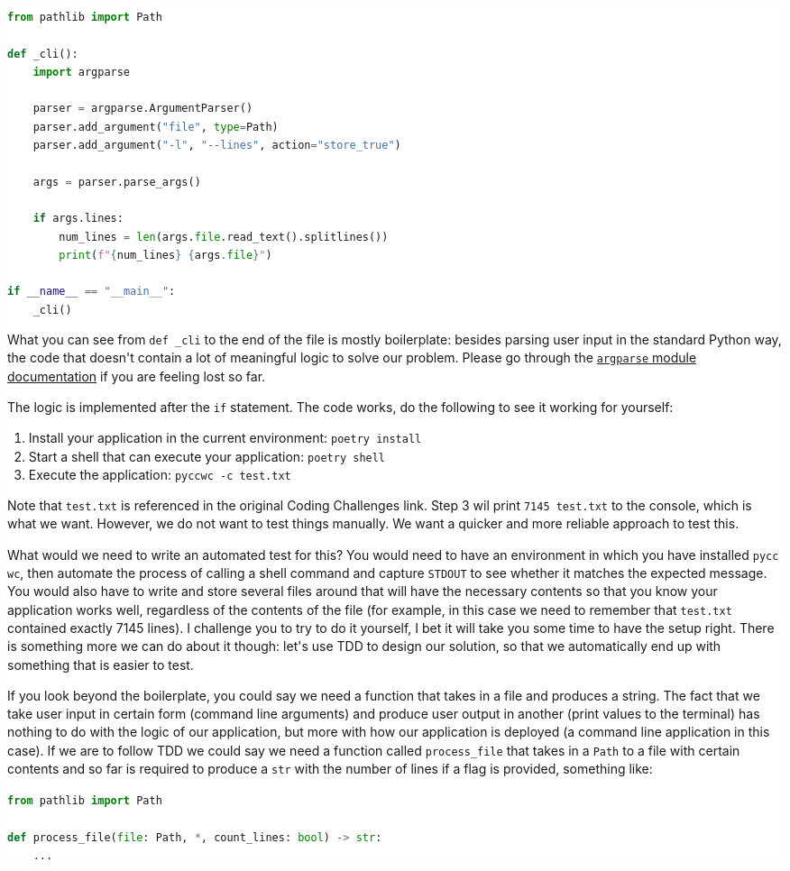 ```python
from pathlib import Path

def _cli():
    import argparse

    parser = argparse.ArgumentParser()
    parser.add_argument("file", type=Path)
    parser.add_argument("-l", "--lines", action="store_true")

    args = parser.parse_args()

    if args.lines:
        num_lines = len(args.file.read_text().splitlines())
        print(f"{num_lines} {args.file}")

if __name__ == "__main__":
    _cli()
```

What you can see from `def _cli` to the end of the file is mostly boilerplate: besides parsing user input in the standard Python way, the code that doesn't contain a lot of meaningful logic to solve our problem. Please go through the [`argparse` module documentation](https://docs.python.org/3/library/argparse.html) if you are feeling lost so far.

The logic is implemented after the `if` statement. The code works, do the following to see it working for yourself:

1. Install your application in the current environment: `poetry install`
2. Start a shell that can execute your application: `poetry shell`
3. Execute the application: `pyccwc -c test.txt`

Note that `test.txt` is referenced in the original Coding Challenges link. Step 3 wil print `7145 test.txt` to the console, which is what we want. However, we do not want to test things manually. We want a quicker and more reliable approach to test this.

What would we need to write an automated test for this? You would need to have an environment in which you have installed `pyccwc`, then automate the process of calling a shell command and capture `STDOUT` to see whether it matches the expected message. You would also have to write and store several files around that will have the necessary contents so that you know your application works well, regardless of the contents of the file (for example, in this case we need to remember that `test.txt` contained exactly 7145 lines). I challenge you to try to do it yourself, I bet it will take you some time to have the setup right. There is something more we can do about it though: let's use TDD to design our solution, so that we automatically end up with something that is easier to test.

If you look beyond the boilerplate, you could say we need a function that takes in a file and produces a string. The fact that we take user input in certain form (command line arguments) and produce user output in another (print values to the terminal) has nothing to do with the logic of our application, but more with how our application is deployed (a command line application in this case). If we are to follow TDD we could say we need a function called `process_file` that takes in a `Path` to a file with certain contents and so far is required to produce a `str` with the number of lines if a flag is provided, something like:

```python
from pathlib import Path

def process_file(file: Path, *, count_lines: bool) -> str:
    ...
```
